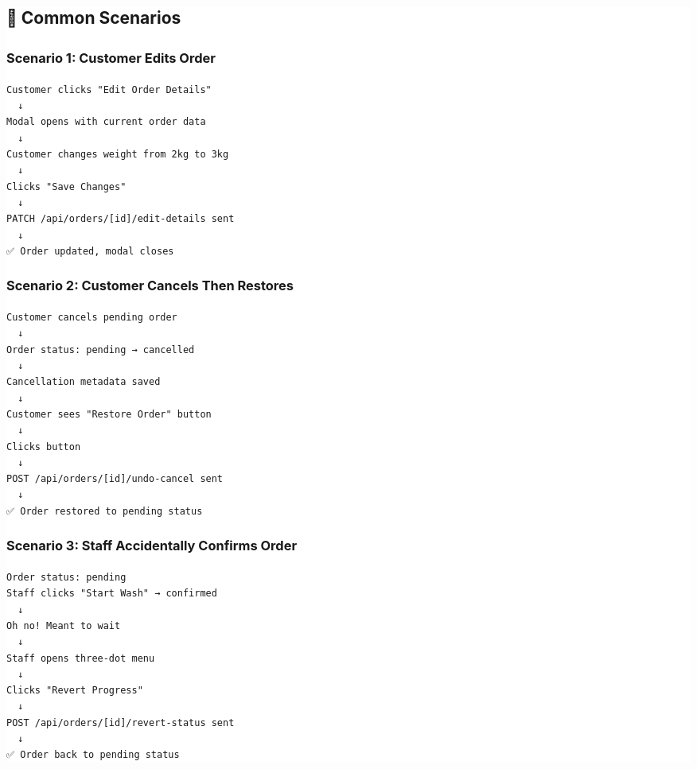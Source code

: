 
## 📝 Common Scenarios

### Scenario 1: Customer Edits Order

```
Customer clicks "Edit Order Details"
  ↓
Modal opens with current order data
  ↓
Customer changes weight from 2kg to 3kg
  ↓
Clicks "Save Changes"
  ↓
PATCH /api/orders/[id]/edit-details sent
  ↓
✅ Order updated, modal closes
```

### Scenario 2: Customer Cancels Then Restores

```
Customer cancels pending order
  ↓
Order status: pending → cancelled
  ↓
Cancellation metadata saved
  ↓
Customer sees "Restore Order" button
  ↓
Clicks button
  ↓
POST /api/orders/[id]/undo-cancel sent
  ↓
✅ Order restored to pending status
```

### Scenario 3: Staff Accidentally Confirms Order

```
Order status: pending
Staff clicks "Start Wash" → confirmed
  ↓
Oh no! Meant to wait
  ↓
Staff opens three-dot menu
  ↓
Clicks "Revert Progress"
  ↓
POST /api/orders/[id]/revert-status sent
  ↓
✅ Order back to pending status
```
